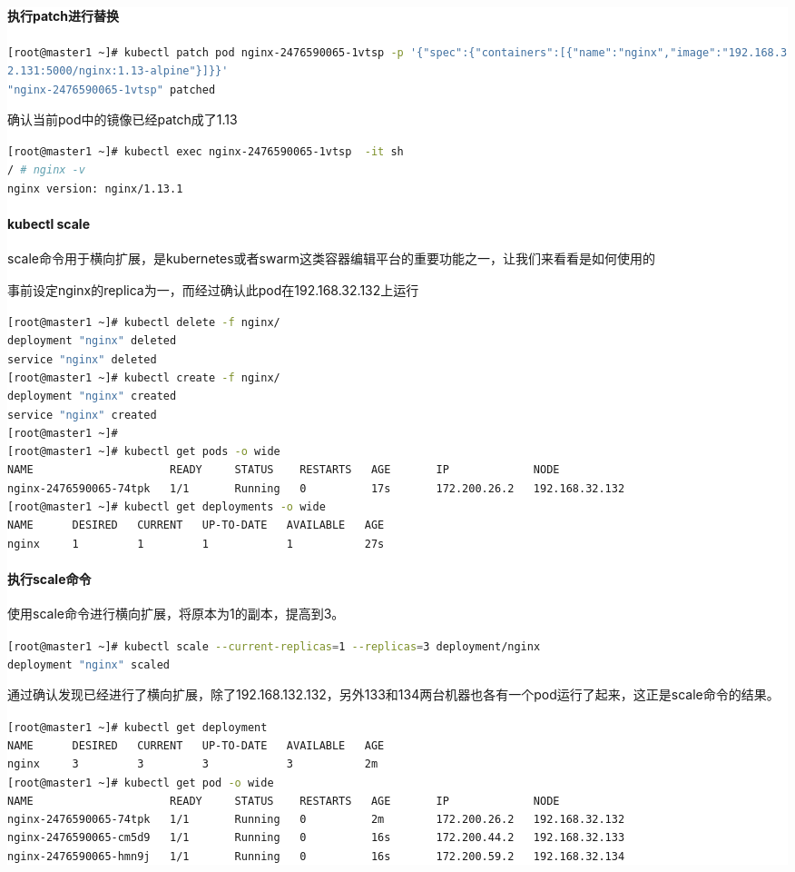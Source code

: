 #### 执行patch进行替换

```bash
[root@master1 ~]# kubectl patch pod nginx-2476590065-1vtsp -p '{"spec":{"containers":[{"name":"nginx","image":"192.168.32.131:5000/nginx:1.13-alpine"}]}}'
"nginx-2476590065-1vtsp" patched
```

确认当前pod中的镜像已经patch成了1.13

```bash
[root@master1 ~]# kubectl exec nginx-2476590065-1vtsp  -it sh
/ # nginx -v
nginx version: nginx/1.13.1
```

#### kubectl scale

scale命令用于横向扩展，是kubernetes或者swarm这类容器编辑平台的重要功能之一，让我们来看看是如何使用的

事前设定nginx的replica为一，而经过确认此pod在192.168.32.132上运行

```bash
[root@master1 ~]# kubectl delete -f nginx/
deployment "nginx" deleted
service "nginx" deleted
[root@master1 ~]# kubectl create -f nginx/
deployment "nginx" created
service "nginx" created
[root@master1 ~]# 
[root@master1 ~]# kubectl get pods -o wide
NAME                     READY     STATUS    RESTARTS   AGE       IP             NODE
nginx-2476590065-74tpk   1/1       Running   0          17s       172.200.26.2   192.168.32.132
[root@master1 ~]# kubectl get deployments -o wide
NAME      DESIRED   CURRENT   UP-TO-DATE   AVAILABLE   AGE
nginx     1         1         1            1           27s
```

#### 执行scale命令

使用scale命令进行横向扩展，将原本为1的副本，提高到3。

```bash
[root@master1 ~]# kubectl scale --current-replicas=1 --replicas=3 deployment/nginx
deployment "nginx" scaled
```

通过确认发现已经进行了横向扩展，除了192.168.132.132，另外133和134两台机器也各有一个pod运行了起来，这正是scale命令的结果。

```bash
[root@master1 ~]# kubectl get deployment
NAME      DESIRED   CURRENT   UP-TO-DATE   AVAILABLE   AGE
nginx     3         3         3            3           2m
[root@master1 ~]# kubectl get pod -o wide
NAME                     READY     STATUS    RESTARTS   AGE       IP             NODE
nginx-2476590065-74tpk   1/1       Running   0          2m        172.200.26.2   192.168.32.132
nginx-2476590065-cm5d9   1/1       Running   0          16s       172.200.44.2   192.168.32.133
nginx-2476590065-hmn9j   1/1       Running   0          16s       172.200.59.2   192.168.32.134
```
